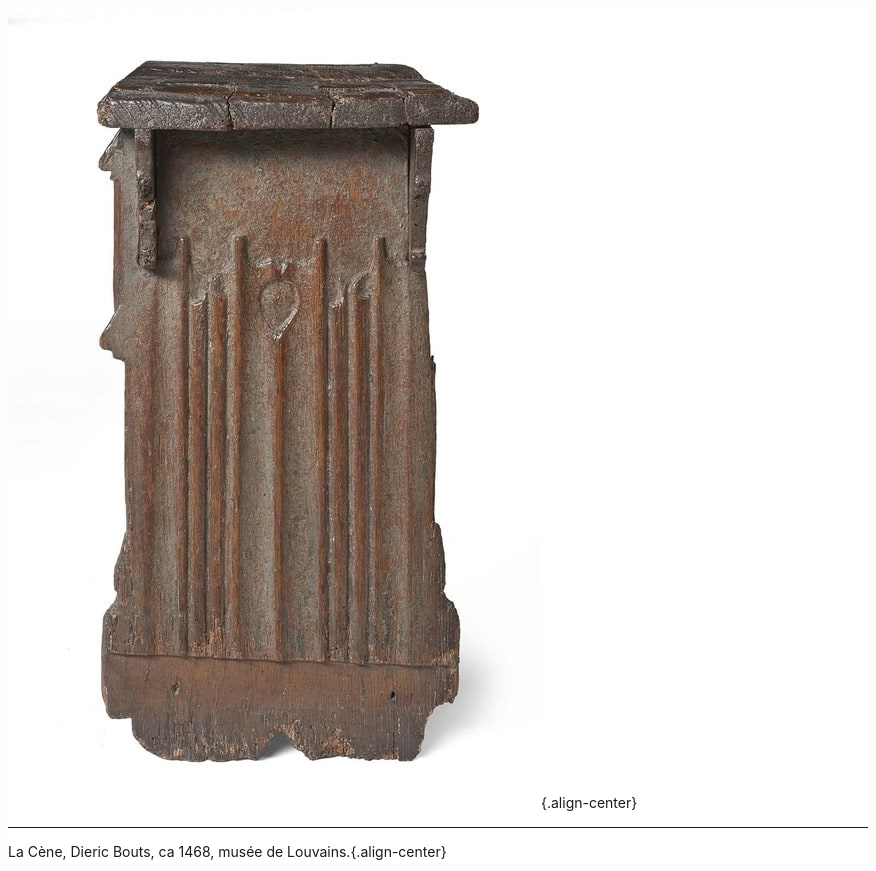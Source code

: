 ![antiquite-et-moyen-age 074](/uploads/histoire-de-l-art/antiquite-et-moyen-age-074.jpg){.align-center}

---

La Cène, Dieric Bouts, ca 1468, musée de Louvains.{.align-center}
